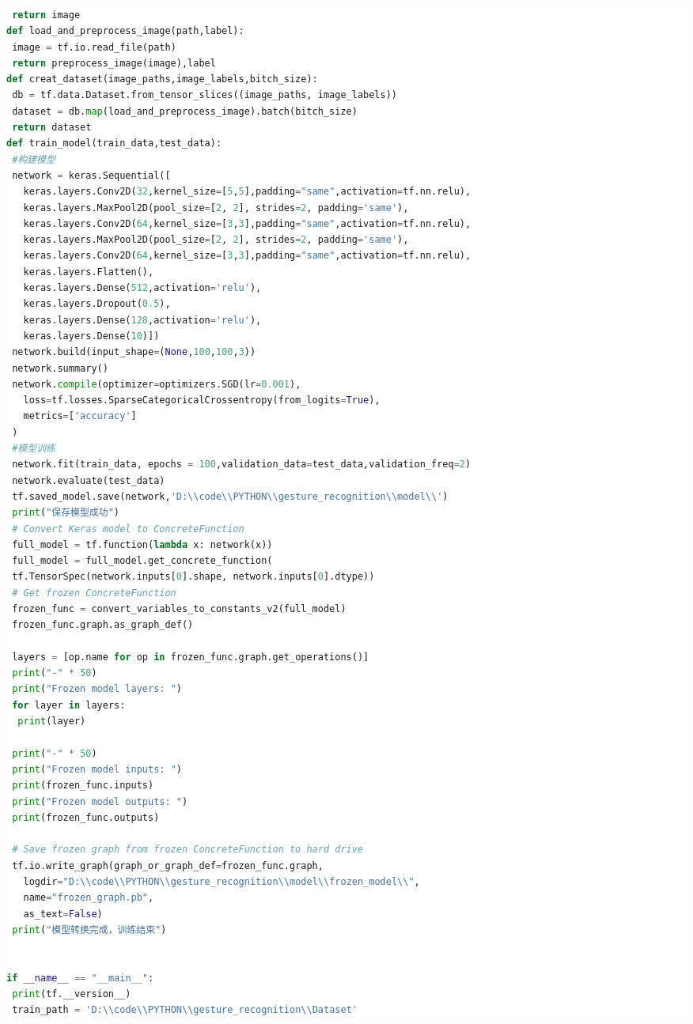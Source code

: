 ``` python
 return image
def load_and_preprocess_image(path,label):
 image = tf.io.read_file(path)
 return preprocess_image(image),label
def creat_dataset(image_paths,image_labels,bitch_size):
 db = tf.data.Dataset.from_tensor_slices((image_paths, image_labels))
 dataset = db.map(load_and_preprocess_image).batch(bitch_size) 
 return dataset
def train_model(train_data,test_data):
 #构建模型
 network = keras.Sequential([
   keras.layers.Conv2D(32,kernel_size=[5,5],padding="same",activation=tf.nn.relu),
   keras.layers.MaxPool2D(pool_size=[2, 2], strides=2, padding='same'),
   keras.layers.Conv2D(64,kernel_size=[3,3],padding="same",activation=tf.nn.relu),
   keras.layers.MaxPool2D(pool_size=[2, 2], strides=2, padding='same'),
   keras.layers.Conv2D(64,kernel_size=[3,3],padding="same",activation=tf.nn.relu),
   keras.layers.Flatten(),
   keras.layers.Dense(512,activation='relu'),
   keras.layers.Dropout(0.5),
   keras.layers.Dense(128,activation='relu'),
   keras.layers.Dense(10)])
 network.build(input_shape=(None,100,100,3))
 network.summary()
 network.compile(optimizer=optimizers.SGD(lr=0.001),
   loss=tf.losses.SparseCategoricalCrossentropy(from_logits=True),
   metrics=['accuracy']
 )
 #模型训练
 network.fit(train_data, epochs = 100,validation_data=test_data,validation_freq=2) 
 network.evaluate(test_data)
 tf.saved_model.save(network,'D:\\code\\PYTHON\\gesture_recognition\\model\\')
 print("保存模型成功")
 # Convert Keras model to ConcreteFunction
 full_model = tf.function(lambda x: network(x))
 full_model = full_model.get_concrete_function(
 tf.TensorSpec(network.inputs[0].shape, network.inputs[0].dtype))
 # Get frozen ConcreteFunction
 frozen_func = convert_variables_to_constants_v2(full_model)
 frozen_func.graph.as_graph_def()
 
 layers = [op.name for op in frozen_func.graph.get_operations()]
 print("-" * 50)
 print("Frozen model layers: ")
 for layer in layers:
  print(layer)
 
 print("-" * 50)
 print("Frozen model inputs: ")
 print(frozen_func.inputs)
 print("Frozen model outputs: ")
 print(frozen_func.outputs)
 
 # Save frozen graph from frozen ConcreteFunction to hard drive
 tf.io.write_graph(graph_or_graph_def=frozen_func.graph,
   logdir="D:\\code\\PYTHON\\gesture_recognition\\model\\frozen_model\\",
   name="frozen_graph.pb",
   as_text=False)
 print("模型转换完成，训练结束")
 
 
if __name__ == "__main__":
 print(tf.__version__)
 train_path = 'D:\\code\\PYTHON\\gesture_recognition\\Dataset'
```